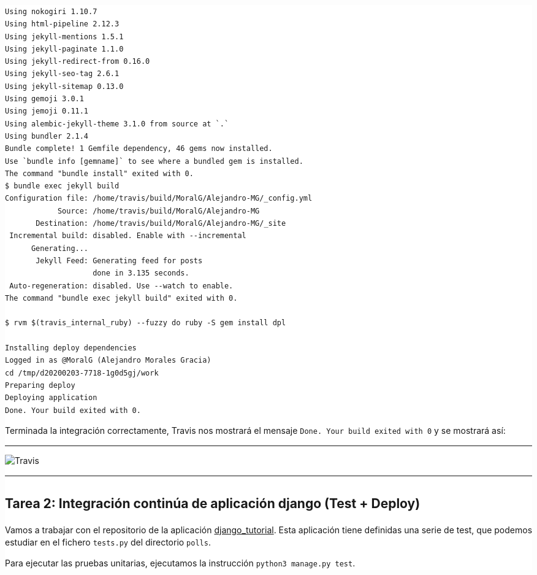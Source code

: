 ~~~
Using nokogiri 1.10.7
Using html-pipeline 2.12.3
Using jekyll-mentions 1.5.1
Using jekyll-paginate 1.1.0
Using jekyll-redirect-from 0.16.0
Using jekyll-seo-tag 2.6.1
Using jekyll-sitemap 0.13.0
Using gemoji 3.0.1
Using jemoji 0.11.1
Using alembic-jekyll-theme 3.1.0 from source at `.`
Using bundler 2.1.4
Bundle complete! 1 Gemfile dependency, 46 gems now installed.
Use `bundle info [gemname]` to see where a bundled gem is installed.
The command "bundle install" exited with 0.
$ bundle exec jekyll build
Configuration file: /home/travis/build/MoralG/Alejandro-MG/_config.yml
            Source: /home/travis/build/MoralG/Alejandro-MG
       Destination: /home/travis/build/MoralG/Alejandro-MG/_site
 Incremental build: disabled. Enable with --incremental
      Generating... 
       Jekyll Feed: Generating feed for posts
                    done in 3.135 seconds.
 Auto-regeneration: disabled. Use --watch to enable.
The command "bundle exec jekyll build" exited with 0.

$ rvm $(travis_internal_ruby) --fuzzy do ruby -S gem install dpl

Installing deploy dependencies
Logged in as @MoralG (Alejandro Morales Gracia)
cd /tmp/d20200203-7718-1g0d5gj/work
Preparing deploy
Deploying application
Done. Your build exited with 0.
~~~

Terminada la integración correctamente, Travis nos mostrará el mensaje `Done. Your build exited with 0` y se mostrará así:

------------------------------------
![Travis](https://github.com/MoralG/Introduccion_de_Integracion_Continua/blob/master/image/Travis1.7.png?raw=true)

------------------------------------

## Tarea 2: Integración continúa de aplicación django (Test + Deploy)

Vamos a trabajar con el repositorio de la aplicación [django_tutorial](https://github.com/josedom24/django_tutorial). Esta aplicación tiene definidas una serie de test, que podemos estudiar en el fichero `tests.py` del directorio `polls`.

Para ejecutar las pruebas unitarias, ejecutamos la instrucción `python3 manage.py test`.
